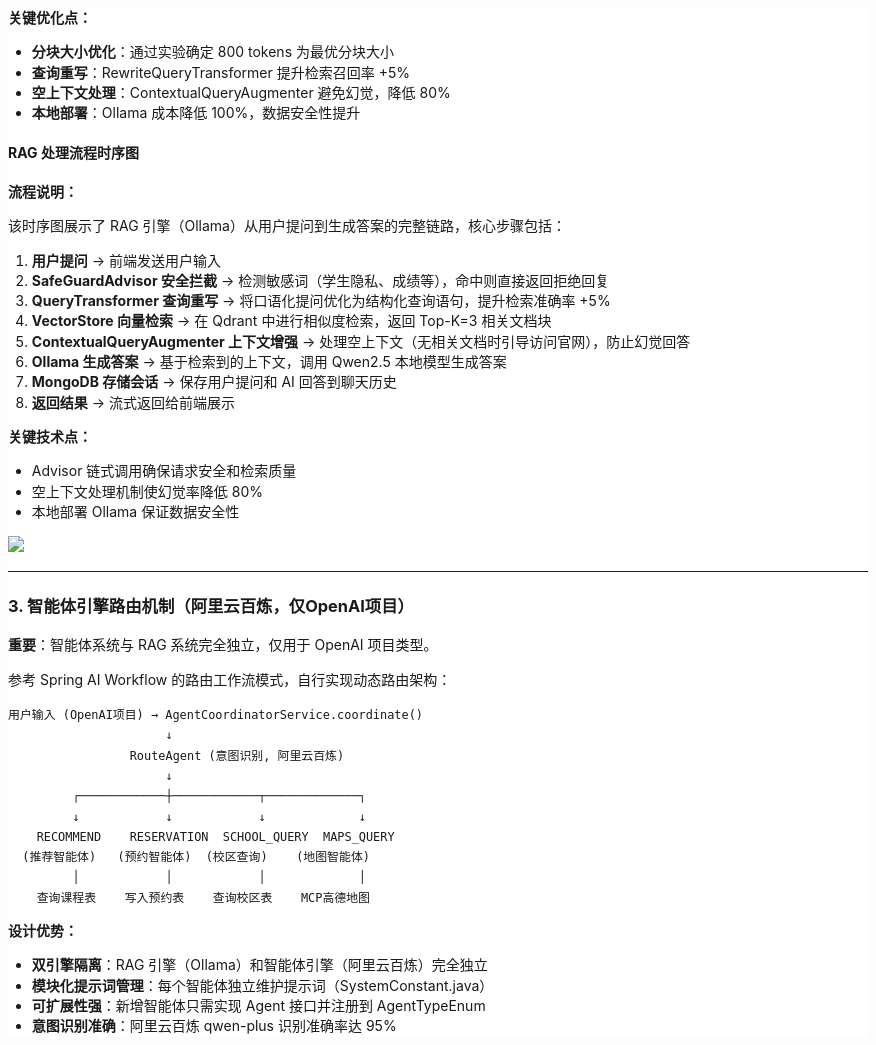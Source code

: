 
**关键优化点：**
- **分块大小优化**：通过实验确定 800 tokens 为最优分块大小
- **查询重写**：RewriteQueryTransformer 提升检索召回率 +5%
- **空上下文处理**：ContextualQueryAugmenter 避免幻觉，降低 80%
- **本地部署**：Ollama 成本降低 100%，数据安全性提升

#### RAG 处理流程时序图

**流程说明：**

该时序图展示了 RAG 引擎（Ollama）从用户提问到生成答案的完整链路，核心步骤包括：

1. **用户提问** → 前端发送用户输入
2. **SafeGuardAdvisor 安全拦截** → 检测敏感词（学生隐私、成绩等），命中则直接返回拒绝回复
3. **QueryTransformer 查询重写** → 将口语化提问优化为结构化查询语句，提升检索准确率 +5%
4. **VectorStore 向量检索** → 在 Qdrant 中进行相似度检索，返回 Top-K=3 相关文档块
5. **ContextualQueryAugmenter 上下文增强** → 处理空上下文（无相关文档时引导访问官网），防止幻觉回答
6. **Ollama 生成答案** → 基于检索到的上下文，调用 Qwen2.5 本地模型生成答案
7. **MongoDB 存储会话** → 保存用户提问和 AI 回答到聊天历史
8. **返回结果** → 流式返回给前端展示

**关键技术点：**
- Advisor 链式调用确保请求安全和检索质量
- 空上下文处理机制使幻觉率降低 80%
- 本地部署 Ollama 保证数据安全性

![](https://gitee.com/zeng-shaoxiong/my-images/raw/master/xiaogu-classmates/image-20251005140900108.png)

---

### 3. 智能体引擎路由机制（阿里云百炼，仅OpenAI项目）

**重要**：智能体系统与 RAG 系统完全独立，仅用于 OpenAI 项目类型。

参考 Spring AI Workflow 的路由工作流模式，自行实现动态路由架构：

```
用户输入 (OpenAI项目) → AgentCoordinatorService.coordinate()
                      ↓
                 RouteAgent (意图识别, 阿里云百炼)
                      ↓
         ┌────────────┼────────────┬─────────────┐
         ↓            ↓            ↓             ↓
    RECOMMEND    RESERVATION  SCHOOL_QUERY  MAPS_QUERY
  (推荐智能体)   (预约智能体)  (校区查询)    (地图智能体)
         │            │            │             │
    查询课程表    写入预约表    查询校区表    MCP高德地图
```

**设计优势：**
- **双引擎隔离**：RAG 引擎（Ollama）和智能体引擎（阿里云百炼）完全独立
- **模块化提示词管理**：每个智能体独立维护提示词（SystemConstant.java）
- **可扩展性强**：新增智能体只需实现 Agent 接口并注册到 AgentTypeEnum
- **意图识别准确**：阿里云百炼 qwen-plus 识别准确率达 95%
